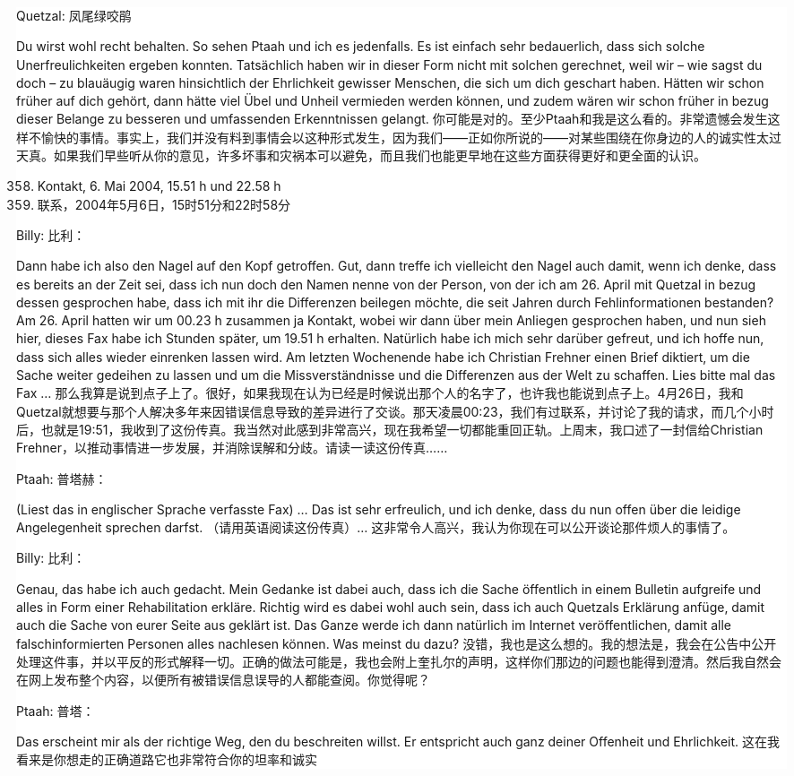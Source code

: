 Quetzal:
凤尾绿咬鹃

Du wirst wohl recht behalten. So sehen Ptaah und ich es jedenfalls. Es ist einfach sehr bedauerlich, dass sich solche Unerfreulichkeiten ergeben konnten. Tatsächlich haben wir in dieser Form nicht mit solchen gerechnet, weil wir – wie sagst du doch – zu blauäugig waren hinsichtlich der Ehrlichkeit gewisser Menschen, die sich um dich geschart haben. Hätten wir schon früher auf dich gehört, dann hätte viel Übel und Unheil vermieden werden können, und zudem wären wir schon früher in bezug dieser Belange zu besseren und umfassenden Erkenntnissen gelangt.
你可能是对的。至少Ptaah和我是这么看的。非常遗憾会发生这样不愉快的事情。事实上，我们并没有料到事情会以这种形式发生，因为我们——正如你所说的——对某些围绕在你身边的人的诚实性太过天真。如果我们早些听从你的意见，许多坏事和灾祸本可以避免，而且我们也能更早地在这些方面获得更好和更全面的认识。

358. Kontakt, 6. Mai 2004, 15.51 h und 22.58 h
358. 联系，2004年5月6日，15时51分和22时58分

Billy:
比利：

Dann habe ich also den Nagel auf den Kopf getroffen. Gut, dann treffe ich vielleicht den Nagel auch damit, wenn ich denke, dass es bereits an der Zeit sei, dass ich nun doch den Namen nenne von der Person, von der ich am 26. April mit Quetzal in bezug dessen gesprochen habe, dass ich mit ihr die Differenzen beilegen möchte, die seit Jahren durch Fehlinformationen bestanden? Am 26. April hatten wir um 00.23 h zusammen ja Kontakt, wobei wir dann über mein Anliegen gesprochen haben, und nun sieh hier, dieses Fax habe ich Stunden später, um 19.51 h erhalten. Natürlich habe ich mich sehr darüber gefreut, und ich hoffe nun, dass sich alles wieder einrenken lassen wird. Am letzten Wochenende habe ich Christian Frehner einen Brief diktiert, um die Sache weiter gedeihen zu lassen und um die Missverständnisse und die Differenzen aus der Welt zu schaffen. Lies bitte mal das Fax …
那么我算是说到点子上了。很好，如果我现在认为已经是时候说出那个人的名字了，也许我也能说到点子上。4月26日，我和Quetzal就想要与那个人解决多年来因错误信息导致的差异进行了交谈。那天凌晨00:23，我们有过联系，并讨论了我的请求，而几个小时后，也就是19:51，我收到了这份传真。我当然对此感到非常高兴，现在我希望一切都能重回正轨。上周末，我口述了一封信给Christian Frehner，以推动事情进一步发展，并消除误解和分歧。请读一读这份传真……

Ptaah:
普塔赫：

(Liest das in englischer Sprache verfasste Fax) … Das ist sehr erfreulich, und ich denke, dass du nun offen über die leidige Angelegenheit sprechen darfst.
（请用英语阅读这份传真）… 这非常令人高兴，我认为你现在可以公开谈论那件烦人的事情了。

Billy:
比利：

Genau, das habe ich auch gedacht. Mein Gedanke ist dabei auch, dass ich die Sache öffentlich in einem Bulletin aufgreife und alles in Form einer Rehabilitation erkläre. Richtig wird es dabei wohl auch sein, dass ich auch Quetzals Erklärung anfüge, damit auch die Sache von eurer Seite aus geklärt ist. Das Ganze werde ich dann natürlich im Internet veröffentlichen, damit alle falschinformierten Personen alles nachlesen können. Was meinst du dazu?
没错，我也是这么想的。我的想法是，我会在公告中公开处理这件事，并以平反的形式解释一切。正确的做法可能是，我也会附上奎扎尔的声明，这样你们那边的问题也能得到澄清。然后我自然会在网上发布整个内容，以便所有被错误信息误导的人都能查阅。你觉得呢？

Ptaah:
普塔：

Das erscheint mir als der richtige Weg, den du beschreiten willst. Er entspricht auch ganz deiner Offenheit und Ehrlichkeit.
这在我看来是你想走的正确道路它也非常符合你的坦率和诚实
